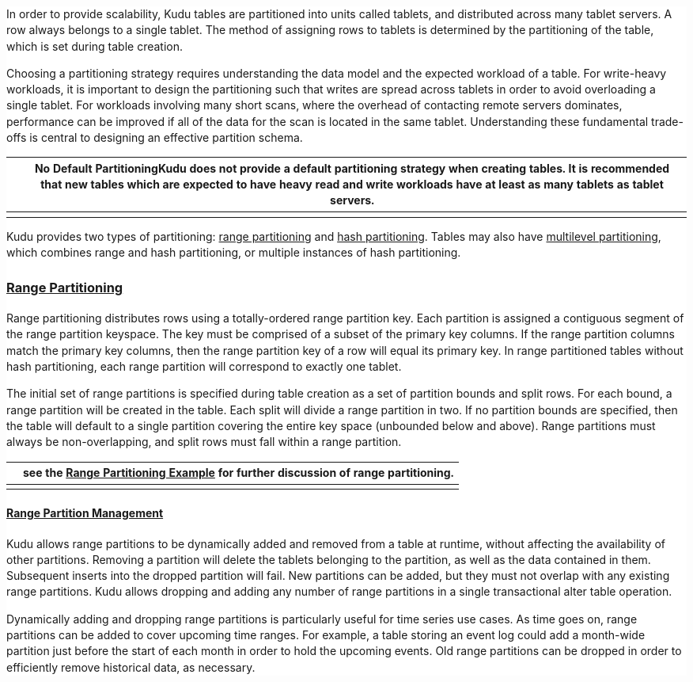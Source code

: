 In order to provide scalability, Kudu tables are partitioned into units called tablets, and distributed across many tablet servers. A row always belongs to a single tablet. The method of assigning rows to tablets is determined by the partitioning of the table, which is set during table creation.

Choosing a partitioning strategy requires understanding the data model and the expected workload of a table. For write-heavy workloads, it is important to design the partitioning such that writes are spread across tablets in order to avoid overloading a single tablet. For workloads involving many short scans, where the overhead of contacting remote servers dominates, performance can be improved if all of the data for the scan is located in the same tablet. Understanding these fundamental trade-offs is central to designing an effective partition schema.

|      | No Default PartitioningKudu does not provide a default partitioning strategy when creating tables. It is recommended that new tables which are expected to have heavy read and write workloads have at least as many tablets as tablet servers. |
| ---- | ------------------------------------------------------------ |
|      |                                                              |

Kudu provides two types of partitioning: [range partitioning](http://kudu.apache.org/docs/schema_design.html#range-partitioning) and [hash partitioning](http://kudu.apache.org/docs/schema_design.html#hash-partitioning). Tables may also have [multilevel partitioning](http://kudu.apache.org/docs/schema_design.html#multilevel-partitioning), which combines range and hash partitioning, or multiple instances of hash partitioning.

### [Range Partitioning](http://kudu.apache.org/docs/schema_design.html#range-partitioning)

Range partitioning distributes rows using a totally-ordered range partition key. Each partition is assigned a contiguous segment of the range partition keyspace. The key must be comprised of a subset of the primary key columns. If the range partition columns match the primary key columns, then the range partition key of a row will equal its primary key. In range partitioned tables without hash partitioning, each range partition will correspond to exactly one tablet.

The initial set of range partitions is specified during table creation as a set of partition bounds and split rows. For each bound, a range partition will be created in the table. Each split will divide a range partition in two. If no partition bounds are specified, then the table will default to a single partition covering the entire key space (unbounded below and above). Range partitions must always be non-overlapping, and split rows must fall within a range partition.

|      | see the [Range Partitioning Example](http://kudu.apache.org/docs/schema_design.html#range-partitioning-example) for further discussion of range partitioning. |
| ---- | ------------------------------------------------------------ |
|      |                                                              |

#### [Range Partition Management](http://kudu.apache.org/docs/schema_design.html#range-partition-management)

Kudu allows range partitions to be dynamically added and removed from a table at runtime, without affecting the availability of other partitions. Removing a partition will delete the tablets belonging to the partition, as well as the data contained in them. Subsequent inserts into the dropped partition will fail. New partitions can be added, but they must not overlap with any existing range partitions. Kudu allows dropping and adding any number of range partitions in a single transactional alter table operation.

Dynamically adding and dropping range partitions is particularly useful for time series use cases. As time goes on, range partitions can be added to cover upcoming time ranges. For example, a table storing an event log could add a month-wide partition just before the start of each month in order to hold the upcoming events. Old range partitions can be dropped in order to efficiently remove historical data, as necessary.
